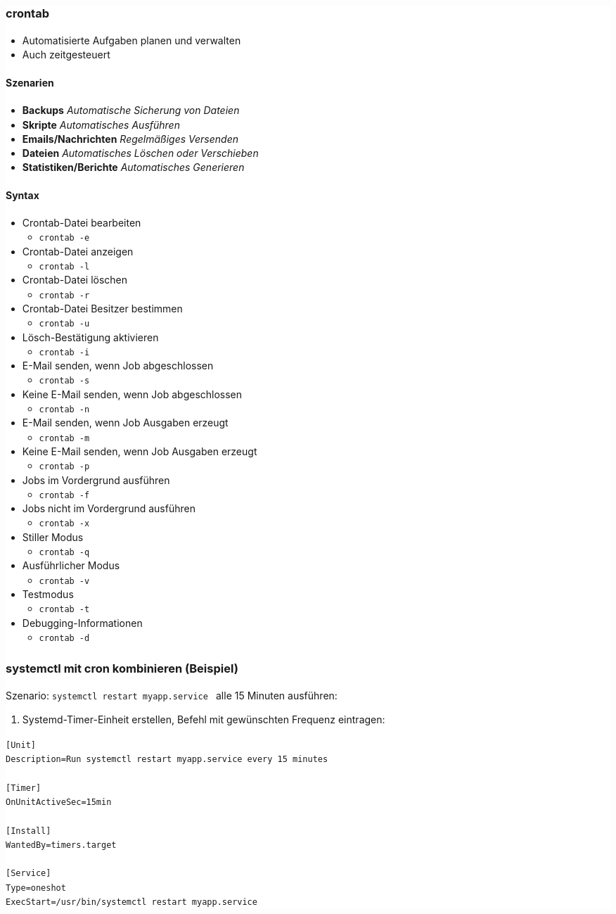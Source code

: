 ### crontab
- Automatisierte Aufgaben planen und verwalten
- Auch zeitgesteuert
#### Szenarien
- **Backups** *Automatische Sicherung von Dateien*
- **Skripte** *Automatisches Ausführen*
- **Emails/Nachrichten** *Regelmäßiges Versenden*
- **Dateien** *Automatisches Löschen oder Verschieben*
- **Statistiken/Berichte** *Automatisches Generieren*
#### Syntax
- Crontab-Datei bearbeiten 
	- `crontab -e ` 
- Crontab-Datei anzeigen
	- `crontab -l ` 
- Crontab-Datei löschen
	- `crontab -r ` 
- Crontab-Datei Besitzer bestimmen
	- `crontab -u `
- Lösch-Bestätigung aktivieren
	- `crontab -i ` 
- E-Mail senden, wenn Job abgeschlossen
	- `crontab -s `  
- Keine E-Mail senden, wenn Job abgeschlossen
	- `crontab -n ` 
- E-Mail senden, wenn Job Ausgaben erzeugt
	- `crontab -m ` 
- Keine E-Mail senden, wenn Job Ausgaben erzeugt
	- `crontab -p ` 
- Jobs im Vordergrund ausführen
	- `crontab -f ` 
- Jobs nicht im Vordergrund ausführen
	- `crontab -x ` 
- Stiller Modus
	- `crontab -q ` 
- Ausführlicher Modus 
	- `crontab -v ` 
- Testmodus
	- `crontab -t ` 
- Debugging-Informationen
	- `crontab -d ` 
### systemctl mit cron kombinieren (Beispiel)
Szenario: `systemctl restart myapp.service ` alle 15 Minuten ausführen:

1. Systemd-Timer-Einheit erstellen, Befehl mit gewünschten Frequenz eintragen:
```config
[Unit]
Description=Run systemctl restart myapp.service every 15 minutes

[Timer]
OnUnitActiveSec=15min

[Install]
WantedBy=timers.target

[Service]
Type=oneshot
ExecStart=/usr/bin/systemctl restart myapp.service
```
